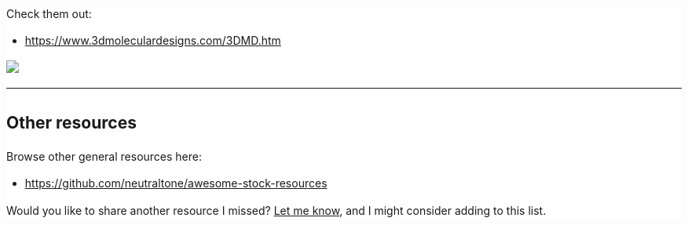 Check them out:

- https://www.3dmoleculardesigns.com/3DMD.htm

<img data-zoomable class="figure" style="max-width:60%;" src="/notes/illustration-resources/3d-molecular-designs_2020-08-24.jpg"></img>

---

## Other resources

Browse other general resources here:

- <https://github.com/neutraltone/awesome-stock-resources>

Would you like to share another resource I missed? [Let me know][bluesky], and
I might consider adding to this list.

[bluesky]: https://bsky.app/profile/slowkow.com


[servier-license]: https://creativecommons.org/licenses/by/3.0/
[Servier]: https://servier.com/en/company/
[NEJM]: https://www.nejm.org/
[cellpaint-paper]: http://dx.doi.org/10.1109/MCG.2018.2877076
[Nikon]: http://nikon.com/
[National Institutes of Health]: https://www.nih.gov/about-nih
